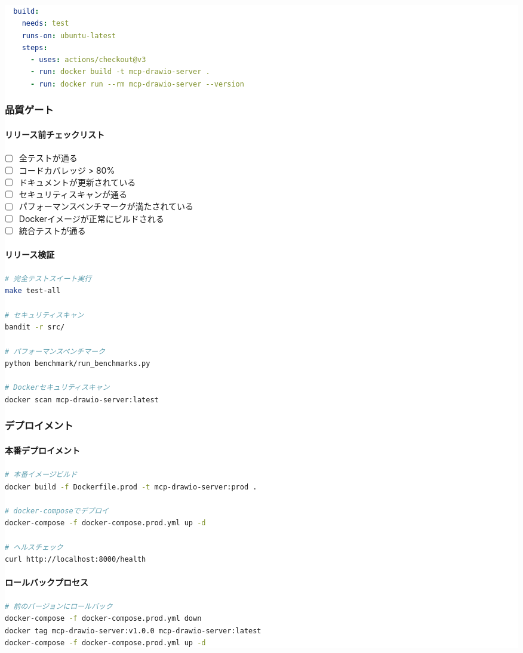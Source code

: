 ```yaml
  build:
    needs: test
    runs-on: ubuntu-latest
    steps:
      - uses: actions/checkout@v3
      - run: docker build -t mcp-drawio-server .
      - run: docker run --rm mcp-drawio-server --version
```

### 品質ゲート

#### リリース前チェックリスト
- [ ] 全テストが通る
- [ ] コードカバレッジ > 80%
- [ ] ドキュメントが更新されている
- [ ] セキュリティスキャンが通る
- [ ] パフォーマンスベンチマークが満たされている
- [ ] Dockerイメージが正常にビルドされる
- [ ] 統合テストが通る

#### リリース検証
```bash
# 完全テストスイート実行
make test-all

# セキュリティスキャン
bandit -r src/

# パフォーマンスベンチマーク
python benchmark/run_benchmarks.py

# Dockerセキュリティスキャン
docker scan mcp-drawio-server:latest
```

### デプロイメント

#### 本番デプロイメント
```bash
# 本番イメージビルド
docker build -f Dockerfile.prod -t mcp-drawio-server:prod .

# docker-composeでデプロイ
docker-compose -f docker-compose.prod.yml up -d

# ヘルスチェック
curl http://localhost:8000/health
```

#### ロールバックプロセス
```bash
# 前のバージョンにロールバック
docker-compose -f docker-compose.prod.yml down
docker tag mcp-drawio-server:v1.0.0 mcp-drawio-server:latest
docker-compose -f docker-compose.prod.yml up -d
```
